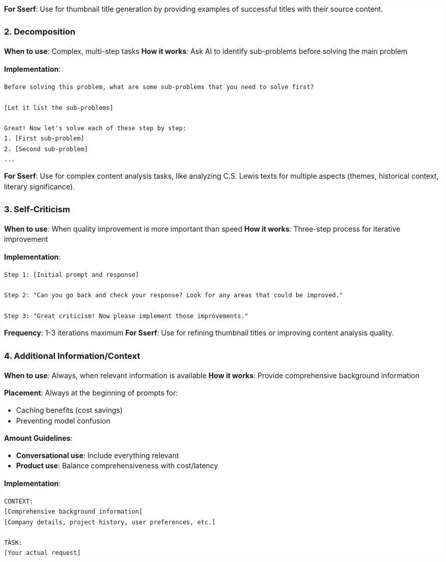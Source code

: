 **For Sserf**: Use for thumbnail title generation by providing examples of successful titles with their source content.

### 2. **Decomposition**
**When to use**: Complex, multi-step tasks
**How it works**: Ask AI to identify sub-problems before solving the main problem

**Implementation**:
```
Before solving this problem, what are some sub-problems that you need to solve first?

[Let it list the sub-problems]

Great! Now let's solve each of these step by step:
1. [First sub-problem]
2. [Second sub-problem]
...
```

**For Sserf**: Use for complex content analysis tasks, like analyzing C.S. Lewis texts for multiple aspects (themes, historical context, literary significance).

### 3. **Self-Criticism**
**When to use**: When quality improvement is more important than speed
**How it works**: Three-step process for iterative improvement

**Implementation**:
```
Step 1: [Initial prompt and response]

Step 2: "Can you go back and check your response? Look for any areas that could be improved."

Step 3: "Great criticism! Now please implement those improvements."
```

**Frequency**: 1-3 iterations maximum
**For Sserf**: Use for refining thumbnail titles or improving content analysis quality.

### 4. **Additional Information/Context**
**When to use**: Always, when relevant information is available
**How it works**: Provide comprehensive background information

**Placement**: Always at the beginning of prompts for:
- Caching benefits (cost savings)
- Preventing model confusion

**Amount Guidelines**:
- **Conversational use**: Include everything relevant
- **Product use**: Balance comprehensiveness with cost/latency

**Implementation**:
```
CONTEXT:
[Comprehensive background information]
[Company details, project history, user preferences, etc.]

TASK:
[Your actual request]
```
